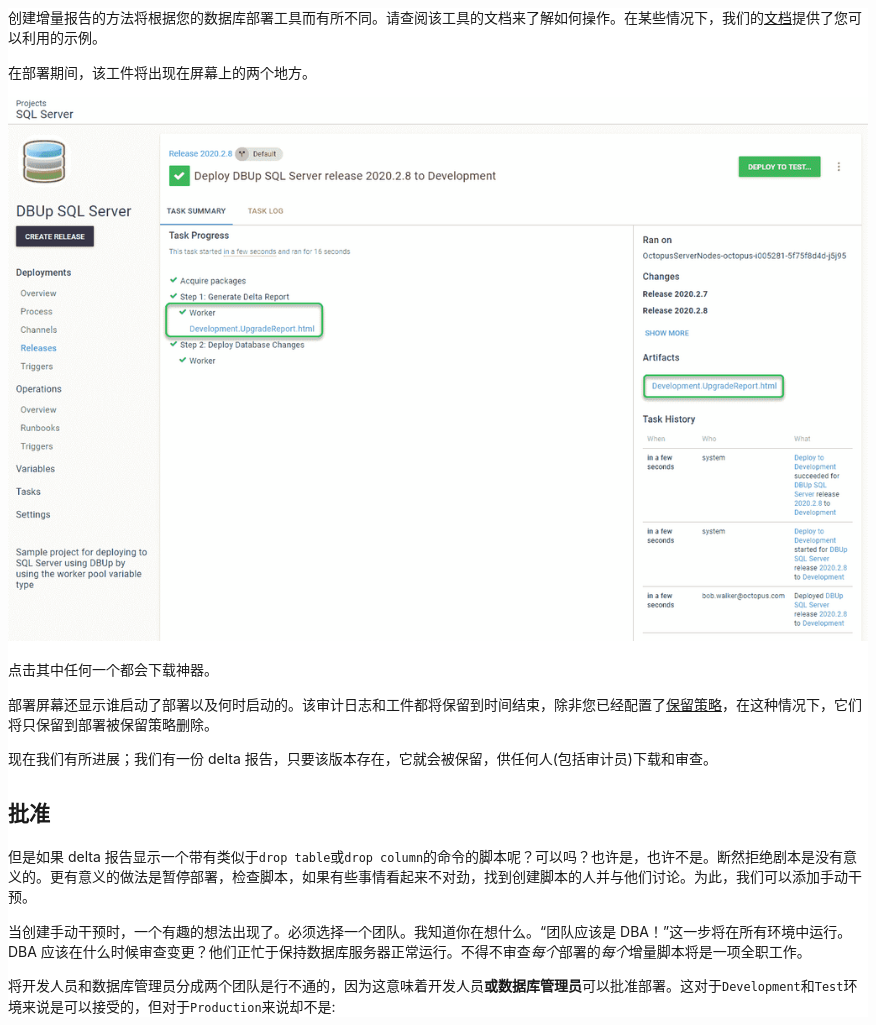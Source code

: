 创建增量报告的方法将根据您的数据库部署工具而有所不同。请查阅该工具的文档来了解如何操作。在某些情况下，我们的[文档](https://octopus.com/docs/deployment-examples/database-deployments)提供了您可以利用的示例。

在部署期间，该工件将出现在屏幕上的两个地方。

[![](img/a9a59f7f867d1e86251fafde021357ee.png)](#)

点击其中任何一个都会下载神器。

部署屏幕还显示谁启动了部署以及何时启动的。该审计日志和工件都将保留到时间结束，除非您已经配置了[保留策略](https://octopus.com/docs/administration/retention-policies)，在这种情况下，它们将只保留到部署被保留策略删除。

现在我们有所进展；我们有一份 delta 报告，只要该版本存在，它就会被保留，供任何人(包括审计员)下载和审查。

## 批准

但是如果 delta 报告显示一个带有类似于`drop table`或`drop column`的命令的脚本呢？可以吗？也许是，也许不是。断然拒绝剧本是没有意义的。更有意义的做法是暂停部署，检查脚本，如果有些事情看起来不对劲，找到创建脚本的人并与他们讨论。为此，我们可以添加手动干预。

当创建手动干预时，一个有趣的想法出现了。必须选择一个团队。我知道你在想什么。“团队应该是 DBA！”这一步将在所有环境中运行。DBA 应该在什么时候审查变更？他们正忙于保持数据库服务器正常运行。不得不审查*每个*部署的*每个*增量脚本将是一项全职工作。

将开发人员和数据库管理员分成两个团队是行不通的，因为这意味着开发人员**或数据库管理员**可以批准部署。这对于`Development`和`Test`环境来说是可以接受的，但对于`Production`来说却不是:
